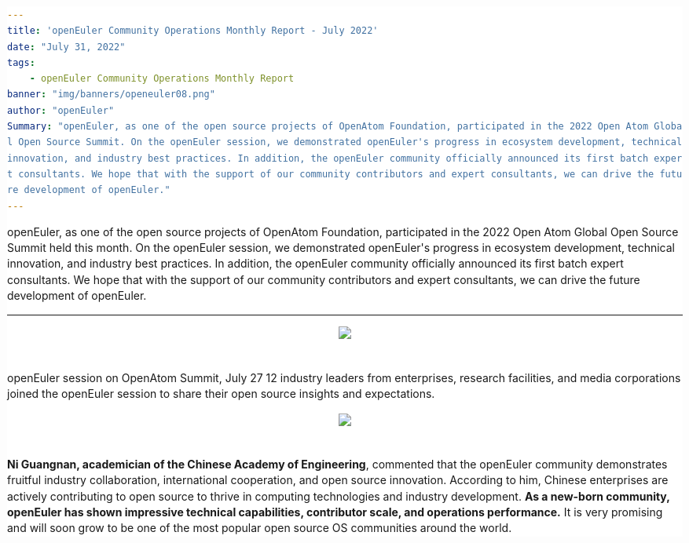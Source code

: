 ```yaml
---
title: 'openEuler Community Operations Monthly Report - July 2022'
date: "July 31, 2022"
tags:
    - openEuler Community Operations Monthly Report
banner: "img/banners/openeuler08.png"
author: "openEuler"
Summary: "openEuler, as one of the open source projects of OpenAtom Foundation, participated in the 2022 Open Atom Global Open Source Summit. On the openEuler session, we demonstrated openEuler's progress in ecosystem development, technical innovation, and industry best practices. In addition, the openEuler community officially announced its first batch expert consultants. We hope that with the support of our community contributors and expert consultants, we can drive the future development of openEuler."
---
```


<ClientOnly>
  <news-newsHeader />
</ClientOnly>

<div class="markdown">

openEuler, as one of the open source projects of OpenAtom Foundation, participated in the 2022 Open Atom Global Open Source Summit held this month. On the openEuler session, we demonstrated openEuler's progress in ecosystem development, technical innovation, and industry best practices. In addition, the openEuler community officially announced its first batch expert consultants. We hope that with the support of our community contributors and expert consultants, we can drive the future development of openEuler.  

---

<div align='center'>

<img src="/img/news/20220801-openeuler08/002.jpg" width="500">

</div><br>

openEuler session on OpenAtom Summit, July 27
12 industry leaders from enterprises, research facilities, and media corporations joined the openEuler session to share their open source insights and expectations.  

<div align='center'>

<img src="/img/news/20220801-openeuler08/003.png" width="500">

</div><br>

**Ni Guangnan, academician of the Chinese Academy of Engineering**, commented that the openEuler community demonstrates fruitful industry collaboration, international cooperation, and open source innovation. According to him, Chinese enterprises are actively contributing to open source to thrive in computing technologies and industry development. **As a new-born community, openEuler has shown impressive technical capabilities, contributor scale, and operations performance.** It is very promising and will soon grow to be one of the most popular open source OS communities around the world.    
